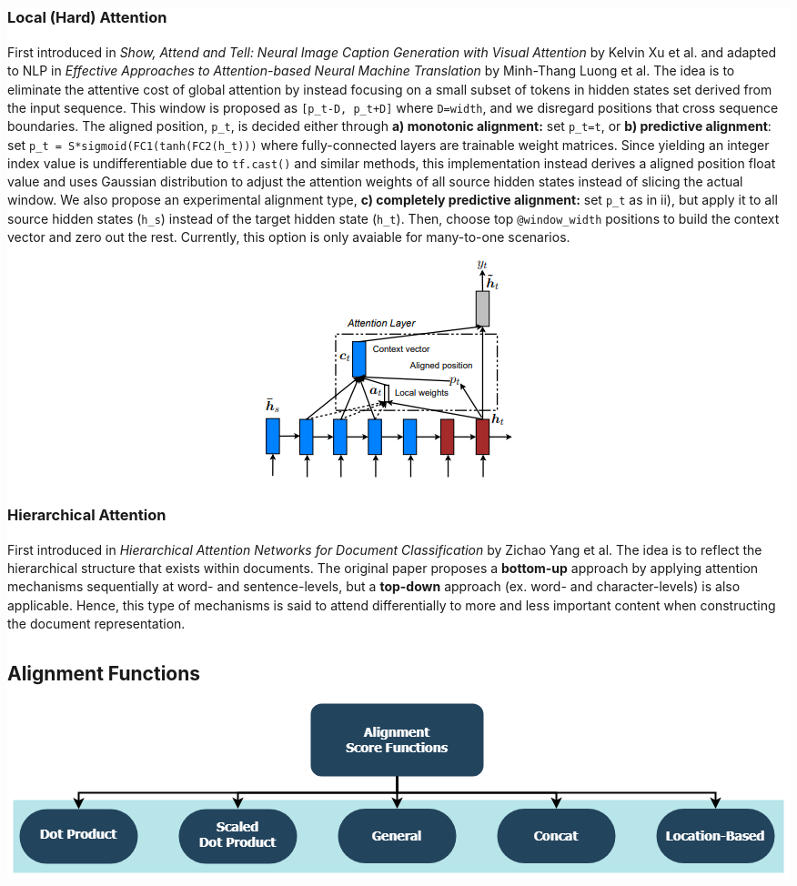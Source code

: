 ### Local (Hard) Attention
First introduced in *Show, Attend and Tell: Neural Image Caption Generation with Visual Attention* by Kelvin Xu et al. and adapted to NLP in *Effective Approaches to Attention-based Neural Machine Translation* by Minh-Thang Luong et al. The idea is to  eliminate the attentive cost of global attention by instead focusing on a small subset of tokens in hidden states set derived from the input sequence. This window is proposed as ```[p_t-D, p_t+D]``` where ```D=width```, and we disregard positions that cross sequence boundaries. The aligned position, ```p_t```, is decided either through **a) monotonic alignment:** set ```p_t=t```, or **b) predictive alignment**: set ```p_t = S*sigmoid(FC1(tanh(FC2(h_t)))``` where fully-connected layers are trainable weight matrices. Since yielding an integer index value is undifferentiable due to ```tf.cast()``` and similar methods, this implementation instead derives a aligned position float value and uses Gaussian distribution to adjust the attention weights of all source hidden states instead of slicing the actual window. We also propose an experimental alignment type, **c) completely predictive alignment:** set ```p_t``` as in ii), but apply it to all source hidden states (```h_s```) instead of the target hidden state (```h_t```). Then, choose top ```@window_width``` positions to build the context vector and zero out the rest. Currently, this option is only avaiable for many-to-one scenarios.

<p align="center">
<img src="assets/local_attention.png">
</p>

### Hierarchical Attention
First introduced in *Hierarchical Attention Networks for Document Classification* by Zichao Yang et al.  The idea is to reflect the hierarchical structure that exists within documents. The original paper proposes a **bottom-up** approach by applying attention mechanisms sequentially at word- and sentence-levels, but a **top-down** approach (ex. word- and character-levels) is also applicable. Hence, this type of mechanisms is said to attend differentially to more and less important content when constructing the document representation.

## Alignment Functions
<p align="center">
<img src="assets/alignment_functions.png">
</p>
